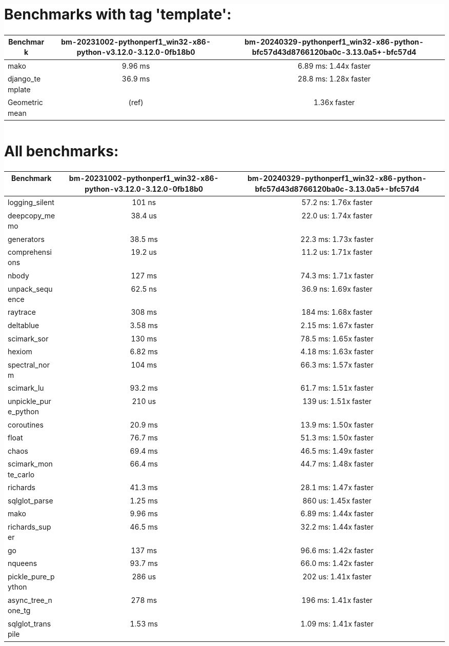 Benchmarks with tag 'template':
===============================

| Benchmark       | bm-20231002-pythonperf1_win32-x86-python-v3.12.0-3.12.0-0fb18b0 | bm-20240329-pythonperf1_win32-x86-python-bfc57d43d8766120ba0c-3.13.0a5+-bfc57d4 |
|-----------------|:---------------------------------------------------------------:|:-------------------------------------------------------------------------------:|
| mako            | 9.96 ms                                                         | 6.89 ms: 1.44x faster                                                           |
| django_template | 36.9 ms                                                         | 28.8 ms: 1.28x faster                                                           |
| Geometric mean  | (ref)                                                           | 1.36x faster                                                                    |

All benchmarks:
===============

| Benchmark                  | bm-20231002-pythonperf1_win32-x86-python-v3.12.0-3.12.0-0fb18b0 | bm-20240329-pythonperf1_win32-x86-python-bfc57d43d8766120ba0c-3.13.0a5+-bfc57d4 |
|----------------------------|:---------------------------------------------------------------:|:-------------------------------------------------------------------------------:|
| logging_silent             | 101 ns                                                          | 57.2 ns: 1.76x faster                                                           |
| deepcopy_memo              | 38.4 us                                                         | 22.0 us: 1.74x faster                                                           |
| generators                 | 38.5 ms                                                         | 22.3 ms: 1.73x faster                                                           |
| comprehensions             | 19.2 us                                                         | 11.2 us: 1.71x faster                                                           |
| nbody                      | 127 ms                                                          | 74.3 ms: 1.71x faster                                                           |
| unpack_sequence            | 62.5 ns                                                         | 36.9 ns: 1.69x faster                                                           |
| raytrace                   | 308 ms                                                          | 184 ms: 1.68x faster                                                            |
| deltablue                  | 3.58 ms                                                         | 2.15 ms: 1.67x faster                                                           |
| scimark_sor                | 130 ms                                                          | 78.5 ms: 1.65x faster                                                           |
| hexiom                     | 6.82 ms                                                         | 4.18 ms: 1.63x faster                                                           |
| spectral_norm              | 104 ms                                                          | 66.3 ms: 1.57x faster                                                           |
| scimark_lu                 | 93.2 ms                                                         | 61.7 ms: 1.51x faster                                                           |
| unpickle_pure_python       | 210 us                                                          | 139 us: 1.51x faster                                                            |
| coroutines                 | 20.9 ms                                                         | 13.9 ms: 1.50x faster                                                           |
| float                      | 76.7 ms                                                         | 51.3 ms: 1.50x faster                                                           |
| chaos                      | 69.4 ms                                                         | 46.5 ms: 1.49x faster                                                           |
| scimark_monte_carlo        | 66.4 ms                                                         | 44.7 ms: 1.48x faster                                                           |
| richards                   | 41.3 ms                                                         | 28.1 ms: 1.47x faster                                                           |
| sqlglot_parse              | 1.25 ms                                                         | 860 us: 1.45x faster                                                            |
| mako                       | 9.96 ms                                                         | 6.89 ms: 1.44x faster                                                           |
| richards_super             | 46.5 ms                                                         | 32.2 ms: 1.44x faster                                                           |
| go                         | 137 ms                                                          | 96.6 ms: 1.42x faster                                                           |
| nqueens                    | 93.7 ms                                                         | 66.0 ms: 1.42x faster                                                           |
| pickle_pure_python         | 286 us                                                          | 202 us: 1.41x faster                                                            |
| async_tree_none_tg         | 278 ms                                                          | 196 ms: 1.41x faster                                                            |
| sqlglot_transpile          | 1.53 ms                                                         | 1.09 ms: 1.41x faster                                                           |